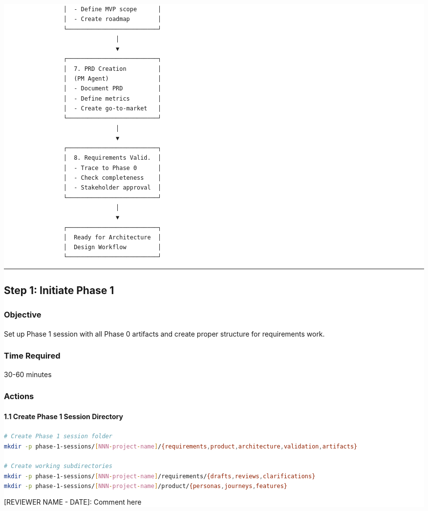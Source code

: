 ```
                 │  - Define MVP scope      │
                 │  - Create roadmap        │
                 └──────────────────────────┘
                                │
                                ▼
                 ┌──────────────────────────┐
                 │  7. PRD Creation         │
                 │  (PM Agent)              │
                 │  - Document PRD          │
                 │  - Define metrics        │
                 │  - Create go-to-market   │
                 └──────────────────────────┘
                                │
                                ▼
                 ┌──────────────────────────┐
                 │  8. Requirements Valid.  │
                 │  - Trace to Phase 0      │
                 │  - Check completeness    │
                 │  - Stakeholder approval  │
                 └──────────────────────────┘
                                │
                                ▼
                 ┌──────────────────────────┐
                 │  Ready for Architecture  │
                 │  Design Workflow         │
                 └──────────────────────────┘
```

---

## Step 1: Initiate Phase 1

### Objective
Set up Phase 1 session with all Phase 0 artifacts and create proper structure for requirements work.

### Time Required
30-60 minutes

### Actions

#### 1.1 Create Phase 1 Session Directory

```bash
# Create Phase 1 session folder
mkdir -p phase-1-sessions/[NNN-project-name]/{requirements,product,architecture,validation,artifacts}

# Create working subdirectories
mkdir -p phase-1-sessions/[NNN-project-name]/requirements/{drafts,reviews,clarifications}
mkdir -p phase-1-sessions/[NNN-project-name]/product/{personas,journeys,features}
```


[REVIEWER NAME - DATE]: Comment here